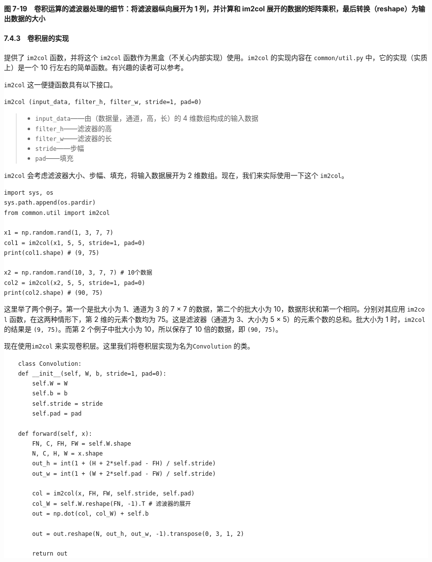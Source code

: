**图 7-19　卷积运算的滤波器处理的细节：将滤波器纵向展开为 1 列，并计算和 im2col 展开的数据的矩阵乘积，最后转换（reshape）为输出数据的大小**

#### 7.4.3　卷积层的实现

提供了 `im2col` 函数，并将这个 `im2col` 函数作为黑盒（不关心内部实现）使用。`im2col` 的实现内容在 `common/util.py` 中，它的实现（实质上）是一个 10 行左右的简单函数。有兴趣的读者可以参考。

`im2col` 这一便捷函数具有以下接口。

```
im2col (input_data, filter_h, filter_w, stride=1, pad=0)
```

> - `input_data`——由（数据量，通道，高，长）的 4 维数组构成的输入数据
> - `filter_h`——滤波器的高
> - `filter_w`——滤波器的长
> - `stride`——步幅
> - `pad`——填充

`im2col` 会考虑滤波器大小、步幅、填充，将输入数据展开为 2 维数组。现在，我们来实际使用一下这个 `im2col`。

```
import sys, os
sys.path.append(os.pardir)
from common.util import im2col

x1 = np.random.rand(1, 3, 7, 7)
col1 = im2col(x1, 5, 5, stride=1, pad=0)
print(col1.shape) # (9, 75)

x2 = np.random.rand(10, 3, 7, 7) # 10个数据
col2 = im2col(x2, 5, 5, stride=1, pad=0)
print(col2.shape) # (90, 75)
```

这里举了两个例子。第一个是批大小为 1、通道为 3 的 7 × 7 的数据，第二个的批大小为 10，数据形状和第一个相同。分别对其应用 `im2col` 函数，在这两种情形下，第 2 维的元素个数均为 75。这是滤波器（通道为 3、大小为 5 × 5）的元素个数的总和。批大小为 1 时，`im2col` 的结果是 `(9, 75)`。而第 2 个例子中批大小为 10，所以保存了 10 倍的数据，即 `(90, 75)`。

现在使用`im2col` 来实现卷积层。这里我们将卷积层实现为名为`Convolution` 的类。

```
    class Convolution:
    def __init__(self, W, b, stride=1, pad=0):
        self.W = W
        self.b = b
        self.stride = stride
        self.pad = pad

    def forward(self, x):
        FN, C, FH, FW = self.W.shape
        N, C, H, W = x.shape
        out_h = int(1 + (H + 2*self.pad - FH) / self.stride)
        out_w = int(1 + (W + 2*self.pad - FW) / self.stride)

        col = im2col(x, FH, FW, self.stride, self.pad)
        col_W = self.W.reshape(FN, -1).T # 滤波器的展开
        out = np.dot(col, col_W) + self.b

        out = out.reshape(N, out_h, out_w, -1).transpose(0, 3, 1, 2)

        return out
```
